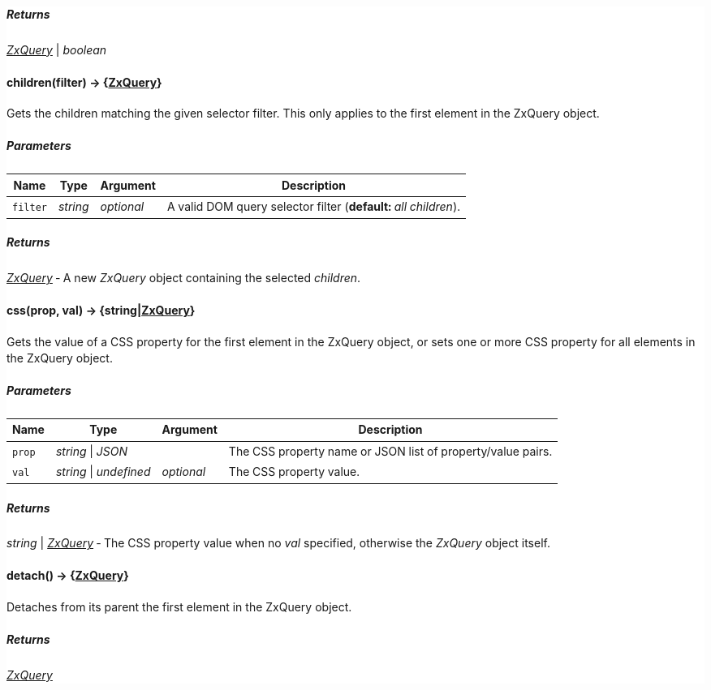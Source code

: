 

##### Returns

*[ZxQuery](../../helpers/ZxQuery)* \| *boolean*

<a name="children"></a>
#### children(filter) &rarr; {[ZxQuery](../../helpers/ZxQuery)}

Gets the children matching the given selector filter.
This only applies to the first element in the ZxQuery object.

##### Parameters

|Name|Type|Argument|Description|
|----|----|--------|-----------|
|`filter`|*string*|*optional*  |A valid DOM query selector filter (**default:** *all children*).|



##### Returns

*[ZxQuery](../../helpers/ZxQuery)*
 &dash; A new *ZxQuery* object containing the selected *children*.

<a name="css"></a>
#### css(prop, val) &rarr; {string|[ZxQuery](../../helpers/ZxQuery)}

Gets the value of a CSS property for the first element in the ZxQuery object,
or sets one or more CSS property for all elements in the ZxQuery object.

##### Parameters

|Name|Type|Argument|Description|
|----|----|--------|-----------|
|`prop`|*string* \| *JSON*|  |The CSS property name or JSON list of property/value pairs.|
|`val`|*string* \| *undefined*|*optional*  |The CSS property value.|



##### Returns

*string* \| *[ZxQuery](../../helpers/ZxQuery)*
 &dash; The CSS property value when no *val* specified, otherwise the *ZxQuery* object itself.

<a name="detach"></a>
#### detach() &rarr; {[ZxQuery](../../helpers/ZxQuery)}

Detaches from its parent the first element in the ZxQuery object.



##### Returns

*[ZxQuery](../../helpers/ZxQuery)*
